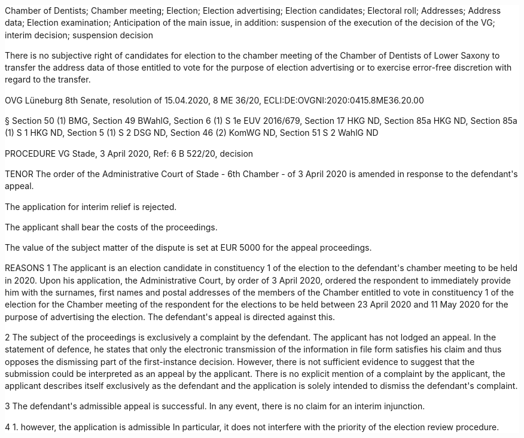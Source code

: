 Chamber of Dentists; Chamber meeting; Election; Election advertising; Election candidates; Electoral roll; Addresses; Address data; Election examination; Anticipation of the main issue, in addition: suspension of the execution of the decision of the VG; interim decision; suspension decision

There is no subjective right of candidates for election to the chamber meeting of the Chamber of Dentists of Lower Saxony to transfer the address data of those entitled to vote for the purpose of election advertising or to exercise error-free discretion with regard to the transfer.

OVG Lüneburg 8th Senate, resolution of 15.04.2020, 8 ME 36/20, ECLI:DE:OVGNI:2020:0415.8ME36.20.00

§ Section 50 (1) BMG, Section 49 BWahlG, Section 6 (1) S 1e EUV 2016/679, Section 17 HKG ND, Section 85a HKG ND, Section 85a (1) S 1 HKG ND, Section 5 (1) S 2 DSG ND, Section 46 (2) KomWG ND, Section 51 S 2 WahlG ND

PROCEDURE VG Stade, 3 April 2020, Ref: 6 B 522/20, decision

TENOR The order of the Administrative Court of Stade - 6th Chamber - of 3 April 2020 is amended in response to the defendant's appeal.

The application for interim relief is rejected.

The applicant shall bear the costs of the proceedings.

The value of the subject matter of the dispute is set at EUR 5000 for the appeal proceedings.

REASONS 1 The applicant is an election candidate in constituency 1 of the election to the defendant's chamber meeting to be held in 2020. Upon his application, the Administrative Court, by order of 3 April 2020, ordered the respondent to immediately provide him with the surnames, first names and postal addresses of the members of the Chamber entitled to vote in constituency 1 of the election for the Chamber meeting of the respondent for the elections to be held between 23 April 2020 and 11 May 2020 for the purpose of advertising the election. The defendant's appeal is directed against this.

2 The subject of the proceedings is exclusively a complaint by the defendant. The applicant has not lodged an appeal. In the statement of defence, he states that only the electronic transmission of the information in file form satisfies his claim and thus opposes the dismissing part of the first-instance decision. However, there is not sufficient evidence to suggest that the submission could be interpreted as an appeal by the applicant. There is no explicit mention of a complaint by the applicant, the applicant describes itself exclusively as the defendant and the application is solely intended to dismiss the defendant's complaint.

3 The defendant's admissible appeal is successful. In any event, there is no claim for an interim injunction.

4 1. however, the application is admissible In particular, it does not interfere with the priority of the election review procedure.
